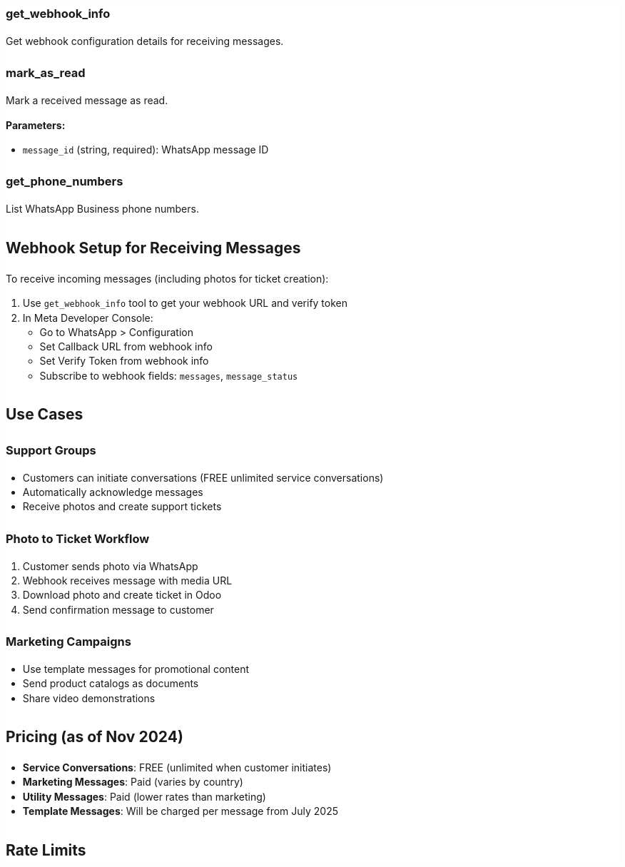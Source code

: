 ### get_webhook_info
Get webhook configuration details for receiving messages.

### mark_as_read
Mark a received message as read.

**Parameters:**
- `message_id` (string, required): WhatsApp message ID

### get_phone_numbers
List WhatsApp Business phone numbers.

## Webhook Setup for Receiving Messages

To receive incoming messages (including photos for ticket creation):

1. Use `get_webhook_info` tool to get your webhook URL and verify token
2. In Meta Developer Console:
   - Go to WhatsApp > Configuration
   - Set Callback URL from webhook info
   - Set Verify Token from webhook info
   - Subscribe to webhook fields: `messages`, `message_status`

## Use Cases

### Support Groups
- Customers can initiate conversations (FREE unlimited service conversations)
- Automatically acknowledge messages
- Receive photos and create support tickets

### Photo to Ticket Workflow
1. Customer sends photo via WhatsApp
2. Webhook receives message with media URL
3. Download photo and create ticket in Odoo
4. Send confirmation message to customer

### Marketing Campaigns
- Use template messages for promotional content
- Send product catalogs as documents
- Share video demonstrations

## Pricing (as of Nov 2024)

- **Service Conversations**: FREE (unlimited when customer initiates)
- **Marketing Messages**: Paid (varies by country)
- **Utility Messages**: Paid (lower rates than marketing)
- **Template Messages**: Will be charged per message from July 2025

## Rate Limits
